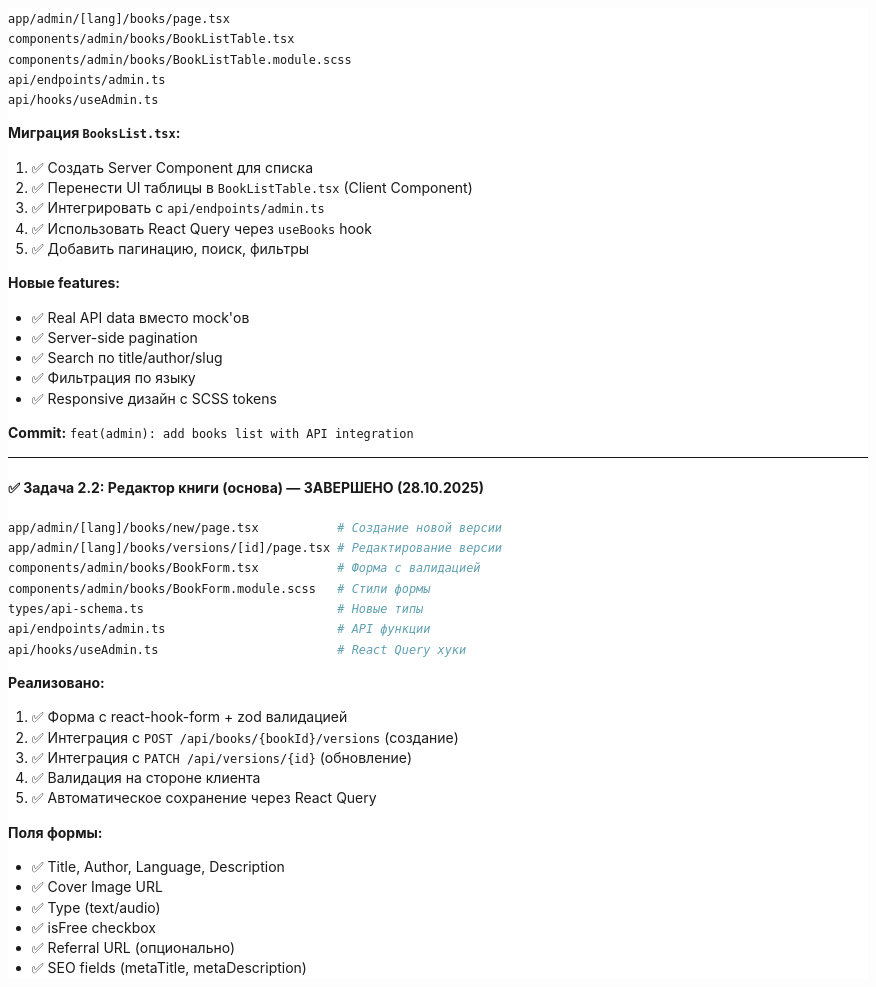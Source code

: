 ```bash
app/admin/[lang]/books/page.tsx
components/admin/books/BookListTable.tsx
components/admin/books/BookListTable.module.scss
api/endpoints/admin.ts
api/hooks/useAdmin.ts
```

**Миграция `BooksList.tsx`:**

1. ✅ Создать Server Component для списка
2. ✅ Перенести UI таблицы в `BookListTable.tsx` (Client Component)
3. ✅ Интегрировать с `api/endpoints/admin.ts`
4. ✅ Использовать React Query через `useBooks` hook
5. ✅ Добавить пагинацию, поиск, фильтры

**Новые features:**

- ✅ Real API data вместо mock'ов
- ✅ Server-side pagination
- ✅ Search по title/author/slug
- ✅ Фильтрация по языку
- ✅ Responsive дизайн с SCSS tokens

**Commit:** `feat(admin): add books list with API integration`

---

#### ✅ Задача 2.2: Редактор книги (основа) — ЗАВЕРШЕНО (28.10.2025)

```bash
app/admin/[lang]/books/new/page.tsx           # Создание новой версии
app/admin/[lang]/books/versions/[id]/page.tsx # Редактирование версии
components/admin/books/BookForm.tsx           # Форма с валидацией
components/admin/books/BookForm.module.scss   # Стили формы
types/api-schema.ts                           # Новые типы
api/endpoints/admin.ts                        # API функции
api/hooks/useAdmin.ts                         # React Query хуки
```

**Реализовано:**

1. ✅ Форма с react-hook-form + zod валидацией
2. ✅ Интеграция с `POST /api/books/{bookId}/versions` (создание)
3. ✅ Интеграция с `PATCH /api/versions/{id}` (обновление)
4. ✅ Валидация на стороне клиента
5. ✅ Автоматическое сохранение через React Query

**Поля формы:**

- ✅ Title, Author, Language, Description
- ✅ Cover Image URL
- ✅ Type (text/audio)
- ✅ isFree checkbox
- ✅ Referral URL (опционально)
- ✅ SEO fields (metaTitle, metaDescription)
